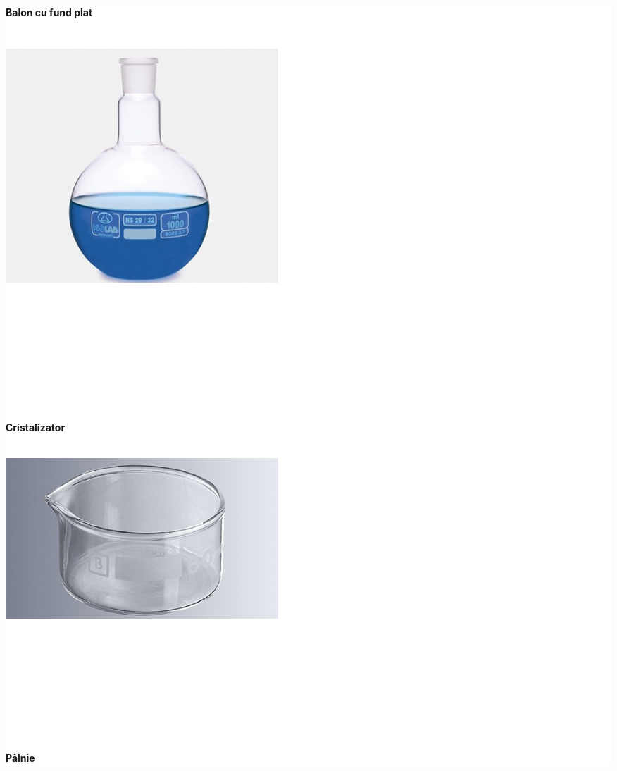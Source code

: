 

**Balon cu fund plat**


<Img className="img-responsive4" src="chimie/clasa7/capitolul1/I-2-laboratorul-de-chimie-poza5-balon-cu-fund-plat.png" width="1000" height="386" />

<br></br>
<br></br>

<br></br>




**Cristalizator**


<Img className="img-responsive4" src="chimie/clasa7/capitolul1/I-2-laboratorul-de-chimie-poza6-cristalizor.png" width="1000" height="265" />

<br></br>
<br></br>

<br></br>


**Pâlnie**


